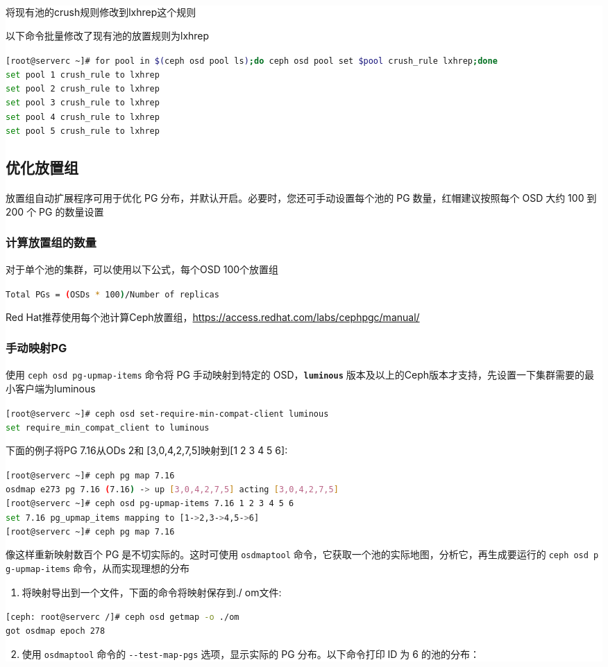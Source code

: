 将现有池的crush规则修改到lxhrep这个规则

以下命令批量修改了现有池的放置规则为lxhrep

```bash
[root@serverc ~]# for pool in $(ceph osd pool ls);do ceph osd pool set $pool crush_rule lxhrep;done
set pool 1 crush_rule to lxhrep
set pool 2 crush_rule to lxhrep
set pool 3 crush_rule to lxhrep
set pool 4 crush_rule to lxhrep
set pool 5 crush_rule to lxhrep
```

## 优化放置组

放置组自动扩展程序可用于优化 PG 分布，并默认开启。必要时，您还可手动设置每个池的 PG 数量，红帽建议按照每个 OSD 大约 100 到 200 个 PG 的数量设置

### 计算放置组的数量

对于单个池的集群，可以使用以下公式，每个OSD 100个放置组

```bash
Total PGs = (OSDs * 100)/Number of replicas 
```

Red Hat推荐使用每个池计算Ceph放置组，https://access.redhat.com/labs/cephpgc/manual/

### 手动映射PG

使用 `ceph osd pg-upmap-items` 命令将 PG 手动映射到特定的 OSD，**`luminous`** 版本及以上的Ceph版本才支持，先设置一下集群需要的最小客户端为luminous

```bash
[root@serverc ~]# ceph osd set-require-min-compat-client luminous
set require_min_compat_client to luminous
```

下面的例子将PG 7.16从ODs 2和 [3,0,4,2,7,5]映射到[1 2 3 4 5 6]:

```bash
[root@serverc ~]# ceph pg map 7.16
osdmap e273 pg 7.16 (7.16) -> up [3,0,4,2,7,5] acting [3,0,4,2,7,5]
[root@serverc ~]# ceph osd pg-upmap-items 7.16 1 2 3 4 5 6
set 7.16 pg_upmap_items mapping to [1->2,3->4,5->6]
[root@serverc ~]# ceph pg map 7.16
```

像这样重新映射数百个 PG 是不切实际的。这时可使用 `osdmaptool` 命令，它获取一个池的实际地图，分析它，再生成要运行的 `ceph osd pg-upmap-items` 命令，从而实现理想的分布

1. 将映射导出到一个文件，下面的命令将映射保存到./ om文件:

```bash
[ceph: root@serverc /]# ceph osd getmap -o ./om
got osdmap epoch 278
```

2. 使用 `osdmaptool` 命令的 `--test-map-pgs` 选项，显示实际的 PG 分布。以下命令打印 ID 为 6 的池的分布：
